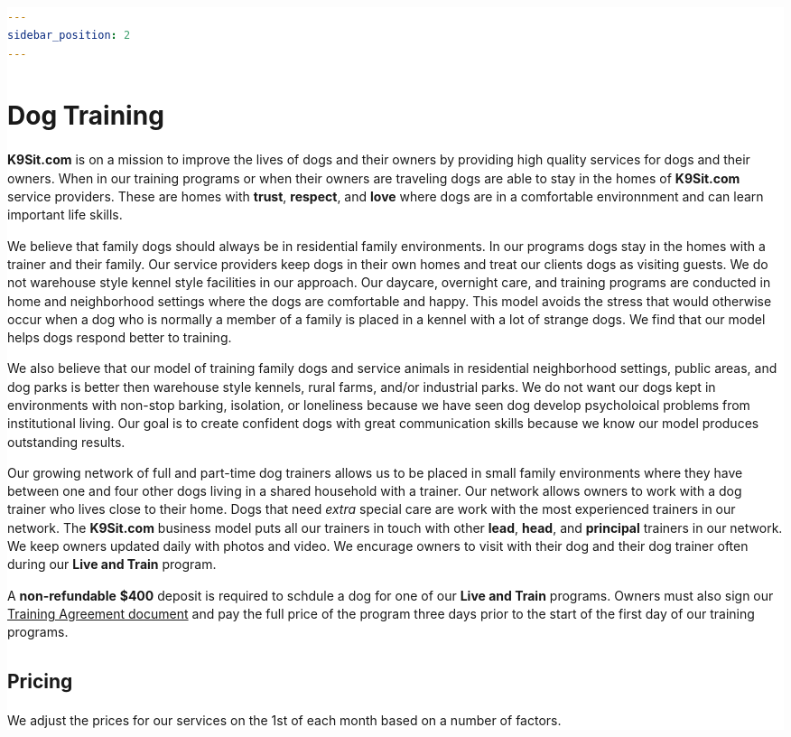 ```yaml
---
sidebar_position: 2
---
```

# Dog Training
**K9Sit.com** is on a mission to improve the lives of dogs and their owners by
providing high quality services for dogs and their owners. When in our training
programs or when their owners are traveling dogs are able to stay in the homes
of **K9Sit.com** service providers. These are homes with **trust**,
**respect**, and **love** where dogs are in a comfortable environnment and can
learn important life skills.

We believe that family dogs should always be in residential family
environments. In our programs dogs stay in the homes with a trainer and their
family. Our service providers keep dogs in their own homes and treat our
clients dogs as visiting guests. We do not warehouse style kennel style
facilities in our approach. Our daycare, overnight care, and training programs
are conducted in home and neighborhood settings where the dogs are comfortable
and happy. This model avoids the stress that would otherwise occur when a dog
who is normally a member of a family is placed in a kennel with a lot of
strange dogs. We find that our model helps dogs respond better to training.

We also believe that our model of training family dogs and service animals in
residential neighborhood settings, public areas, and dog parks is better then
warehouse style kennels, rural farms, and/or industrial parks. We do not want 
our dogs kept in environments with non-stop barking, isolation, or loneliness
because we have seen dog develop psycholoical problems from institutional
living. Our goal is to create confident dogs with great communication skills
because we know our model produces outstanding results.

Our growing network of full and part-time dog trainers allows us to be placed
in small family environments where they have between one and four other dogs
living in a shared household with a trainer. Our network allows owners to work
with a dog trainer who lives close to their home. Dogs that need _extra_
special care are work with the most experienced trainers in our network. The
**K9Sit.com** business model puts all our trainers in touch with other
**lead**, **head**, and **principal** trainers in our network. We keep owners
updated daily with photos and video. We encurage owners to visit with their dog
and their dog trainer often during our **Live and Train** program.

A **non-refundable** **$400** deposit is required to schdule a dog for one of
our **Live and Train** programs. Owners must also sign our
[Training Agreement document](https://k9sit.com/K9Sit.com-Board-and-Train-Agreement.pdf)
and pay the full price of the program three days prior to the start of the
first day of our training programs.

## Pricing
We adjust the prices for our services on the 1st of each month based on a
number of factors.
